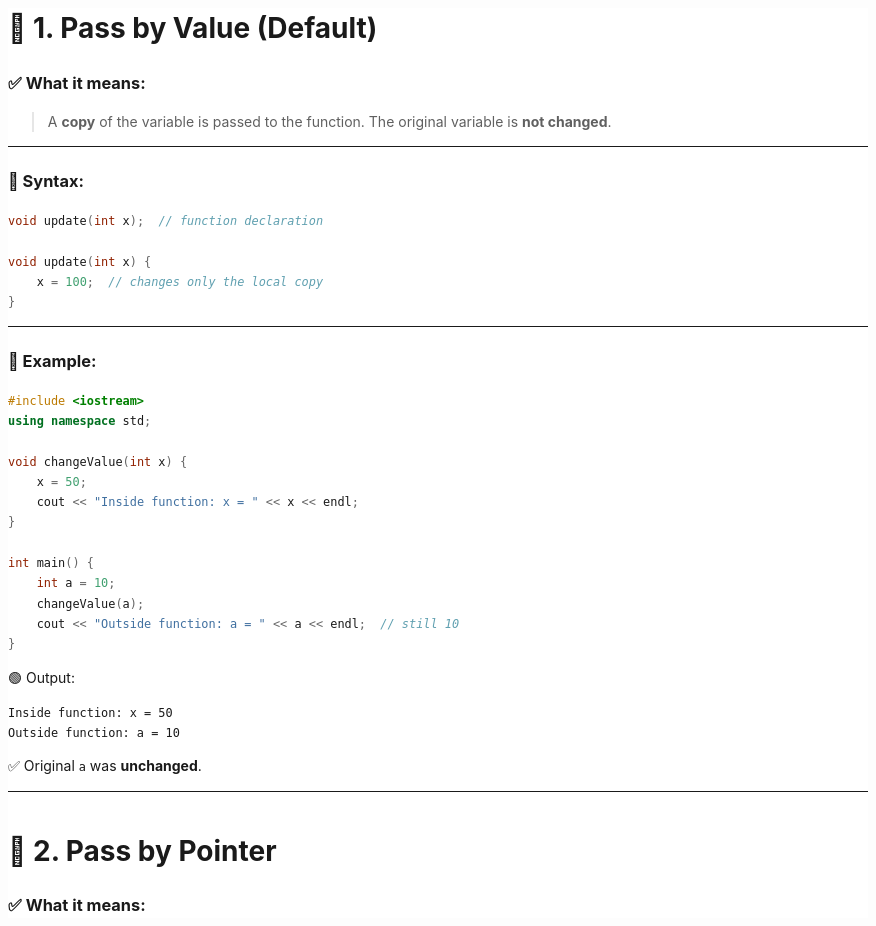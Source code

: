 # 🔷 1. Pass by Value (Default)

### ✅ What it means:

> A **copy** of the variable is passed to the function.
> The original variable is **not changed**.

---

### 🔹 Syntax:

```cpp
void update(int x);  // function declaration

void update(int x) {
    x = 100;  // changes only the local copy
}
```

---

### 🔹 Example:

```cpp
#include <iostream>
using namespace std;

void changeValue(int x) {
    x = 50;
    cout << "Inside function: x = " << x << endl;
}

int main() {
    int a = 10;
    changeValue(a);
    cout << "Outside function: a = " << a << endl;  // still 10
}
```

🟢 Output:

```
Inside function: x = 50
Outside function: a = 10
```

✅ Original `a` was **unchanged**.

---

# 🔷 2. Pass by Pointer

### ✅ What it means:
